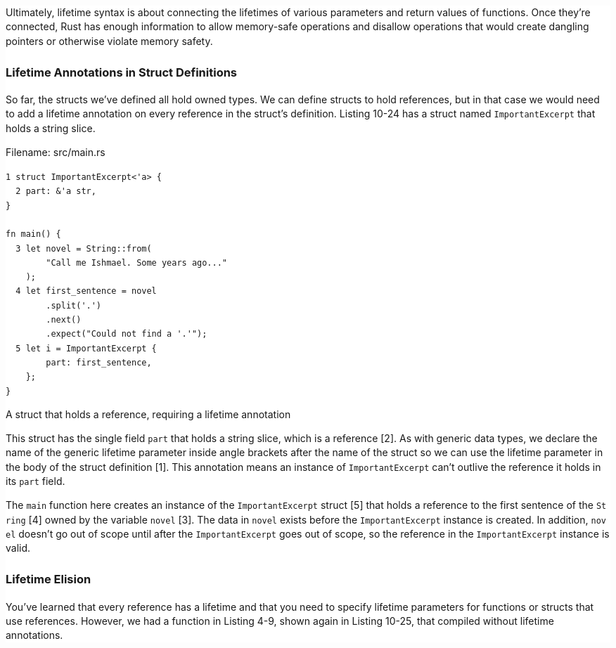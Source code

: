 Ultimately, lifetime syntax is about connecting the lifetimes of various
parameters and return values of functions. Once they’re connected, Rust has
enough information to allow memory-safe operations and disallow operations that
would create dangling pointers or otherwise violate memory safety.

### Lifetime Annotations in Struct Definitions

So far, the structs we’ve defined all hold owned types. We can define structs
to hold references, but in that case we would need to add a lifetime annotation
on every reference in the struct’s definition. Listing 10-24 has a struct named
`ImportantExcerpt` that holds a string slice.

Filename: src/main.rs

```
1 struct ImportantExcerpt<'a> {
  2 part: &'a str,
}

fn main() {
  3 let novel = String::from(
        "Call me Ishmael. Some years ago..."
    );
  4 let first_sentence = novel
        .split('.')
        .next()
        .expect("Could not find a '.'");
  5 let i = ImportantExcerpt {
        part: first_sentence,
    };
}
```

A struct that holds a reference, requiring a lifetime annotation

This struct has the single field `part` that holds a string slice, which is a
reference [2]. As with generic data types, we declare the name of the generic
lifetime parameter inside angle brackets after the name of the struct so we can
use the lifetime parameter in the body of the struct definition [1]. This
annotation means an instance of `ImportantExcerpt` can’t outlive the reference
it holds in its `part` field.

The `main` function here creates an instance of the `ImportantExcerpt` struct
[5] that holds a reference to the first sentence of the `String` [4] owned by
the variable `novel` [3]. The data in `novel` exists before the
`ImportantExcerpt` instance is created. In addition, `novel` doesn’t go out of
scope until after the `ImportantExcerpt` goes out of scope, so the reference in
the `ImportantExcerpt` instance is valid.

### Lifetime Elision

You’ve learned that every reference has a lifetime and that you need to specify
lifetime parameters for functions or structs that use references. However, we
had a function in Listing 4-9, shown again in Listing 10-25, that compiled
without lifetime annotations.
